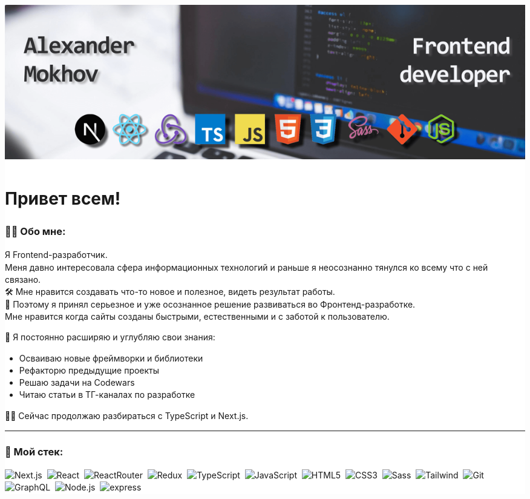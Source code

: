 
 <div align="center">
   <img width="100%" src="https://github.com/Alexandr-Mokhov/Alexandr-Mokhov/blob/main/frontend-next.png" alt="cover" />
 </div>

# Привет всем!  

### 👨‍💻 Обо мне:  

Я Frontend-разработчик.  
Меня давно интересовала сфера информационных технологий и раньше я неосознанно тянулся ко всему что с ней связано.  
🛠️ Мне нравится создавать что-то новое и полезное, видеть результат работы.  
🌱 Поэтому я принял серьезное и уже осознанное решение развиваться во Фронтенд-разработке.   
Мне нравится когда сайты созданы быстрыми, естественными и с заботой к пользователю.  

🚀 Я постоянно расширяю и углубляю свои знания:  
- Осваиваю новые фреймворки и библиотеки  
- Рефакторю предыдущие проекты  
- Решаю задачи на Codewars  
- Читаю статьи в ТГ-каналах по разработке

👨‍🎓 Сейчас продолжаю разбираться с TypeScript и Next.js.

---

### 🧩 Мой стек:

<div>
  <img src="https://github.com/devicons/devicon/blob/master/icons/nextjs/nextjs-original.svg" title="Next.js" alt="Next.js" width="40" height="40"/>&nbsp
  <img src="https://github.com/devicons/devicon/blob/master/icons/react/react-original.svg" title="React" alt="React" width="40" height="40"/>&nbsp
  <img src="https://github.com/devicons/devicon/blob/master/icons/reactrouter/reactrouter-original.svg" title="ReactRouter" alt="ReactRouter" width="40" height="40"/>&nbsp
  <img src="https://github.com/devicons/devicon/blob/master/icons/redux/redux-original.svg" title="Redux" alt="Redux" width="40" height="40"/>&nbsp
  <img src="https://github.com/devicons/devicon/blob/master/icons/typescript/typescript-original.svg" title="TypeScript" alt="TypeScript" width="40" height="40"/>&nbsp
  <img src="https://github.com/devicons/devicon/blob/master/icons/javascript/javascript-original.svg" title="JavaScript" alt="JavaScript" width="40" height="40"/>&nbsp
  <img src="https://github.com/devicons/devicon/blob/master/icons/html5/html5-original.svg" title="HTML5" alt="HTML5" width="40" height="40"/>&nbsp
  <img src="https://github.com/devicons/devicon/blob/master/icons/css3/css3-original.svg" title="CSS3" alt="CSS3" width="40" height="40"/>&nbsp
  <img src="https://github.com/devicons/devicon/blob/master/icons/sass/sass-original.svg" title="Sass" alt="Sass" width="40" height="40"/>&nbsp
  <img src="https://github.com/devicons/devicon/blob/master/icons/tailwindcss/tailwindcss-original.svg" title="Tailwind" alt="Tailwind" width="40" height="40"/>&nbsp
  <img src="https://github.com/devicons/devicon/blob/master/icons/git/git-original.svg" title="Git" alt="Git" width="40" height="40"/>&nbsp
  <img src="https://github.com/devicons/devicon/blob/master/icons/graphql/graphql-plain.svg" title="GraphQL" alt="GraphQL" width="40" height="40"/>&nbsp
  <img src="https://github.com/devicons/devicon/blob/master/icons/nodejs/nodejs-original.svg" title="Node.js" alt="Node.js" width="40" height="40"/>&nbsp
  <img src="https://github.com/devicons/devicon/blob/master/icons/express/express-original.svg" title="express" alt="express" width="40" height="40"/>&nbsp